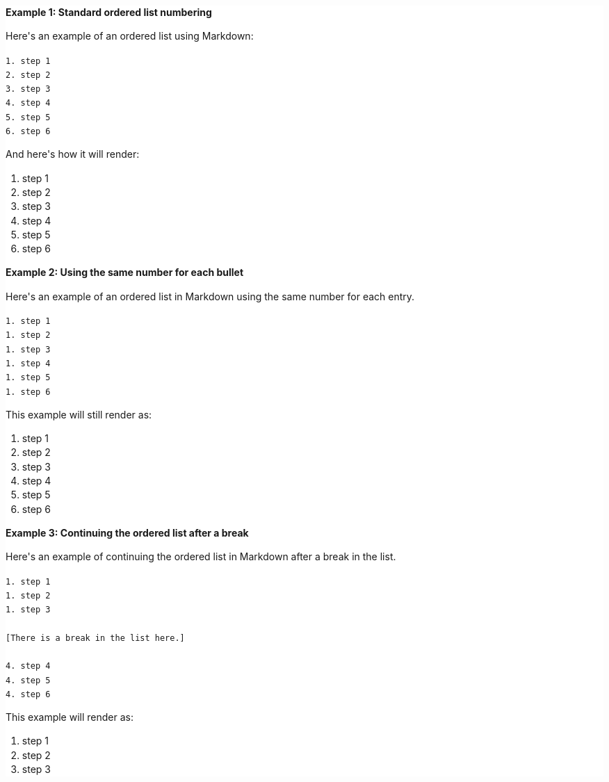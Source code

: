 **Example 1: Standard ordered list numbering**

Here's an example of an ordered list using Markdown:
```
1. step 1
2. step 2
3. step 3
4. step 4
5. step 5
6. step 6
```

And here's how it will render:
1. step 1
2. step 2
3. step 3
4. step 4
5. step 5
6. step 6

**Example 2: Using the same number for each bullet**

Here's an example of an ordered list in Markdown using the same number for each entry.
```
1. step 1
1. step 2
1. step 3
1. step 4
1. step 5
1. step 6
```

This example will still render as:
1. step 1
1. step 2
1. step 3
1. step 4
1. step 5
1. step 6

**Example 3: Continuing the ordered list after a break**

Here's an example of continuing the ordered list in Markdown after a break in the list.
```
1. step 1
1. step 2
1. step 3

[There is a break in the list here.]

4. step 4
4. step 5
4. step 6
```

This example will render as:
1. step 1
1. step 2
1. step 3
